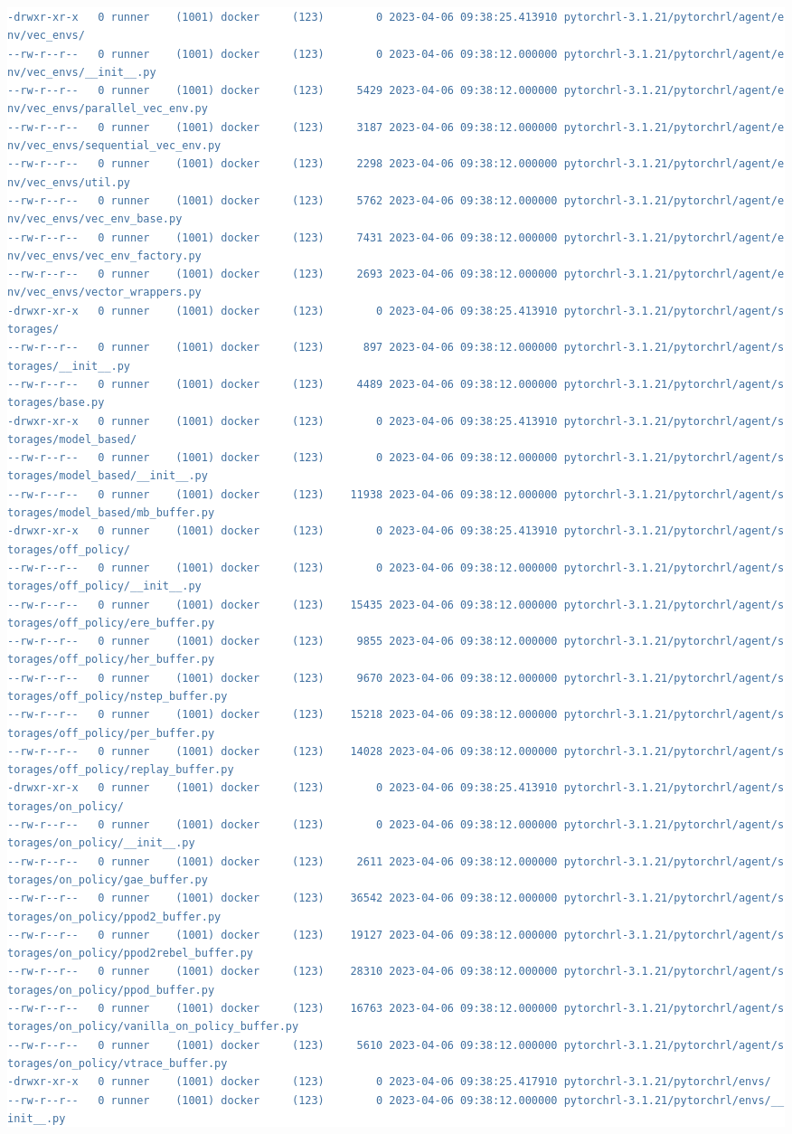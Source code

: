 ```diff
-drwxr-xr-x   0 runner    (1001) docker     (123)        0 2023-04-06 09:38:25.413910 pytorchrl-3.1.21/pytorchrl/agent/env/vec_envs/
--rw-r--r--   0 runner    (1001) docker     (123)        0 2023-04-06 09:38:12.000000 pytorchrl-3.1.21/pytorchrl/agent/env/vec_envs/__init__.py
--rw-r--r--   0 runner    (1001) docker     (123)     5429 2023-04-06 09:38:12.000000 pytorchrl-3.1.21/pytorchrl/agent/env/vec_envs/parallel_vec_env.py
--rw-r--r--   0 runner    (1001) docker     (123)     3187 2023-04-06 09:38:12.000000 pytorchrl-3.1.21/pytorchrl/agent/env/vec_envs/sequential_vec_env.py
--rw-r--r--   0 runner    (1001) docker     (123)     2298 2023-04-06 09:38:12.000000 pytorchrl-3.1.21/pytorchrl/agent/env/vec_envs/util.py
--rw-r--r--   0 runner    (1001) docker     (123)     5762 2023-04-06 09:38:12.000000 pytorchrl-3.1.21/pytorchrl/agent/env/vec_envs/vec_env_base.py
--rw-r--r--   0 runner    (1001) docker     (123)     7431 2023-04-06 09:38:12.000000 pytorchrl-3.1.21/pytorchrl/agent/env/vec_envs/vec_env_factory.py
--rw-r--r--   0 runner    (1001) docker     (123)     2693 2023-04-06 09:38:12.000000 pytorchrl-3.1.21/pytorchrl/agent/env/vec_envs/vector_wrappers.py
-drwxr-xr-x   0 runner    (1001) docker     (123)        0 2023-04-06 09:38:25.413910 pytorchrl-3.1.21/pytorchrl/agent/storages/
--rw-r--r--   0 runner    (1001) docker     (123)      897 2023-04-06 09:38:12.000000 pytorchrl-3.1.21/pytorchrl/agent/storages/__init__.py
--rw-r--r--   0 runner    (1001) docker     (123)     4489 2023-04-06 09:38:12.000000 pytorchrl-3.1.21/pytorchrl/agent/storages/base.py
-drwxr-xr-x   0 runner    (1001) docker     (123)        0 2023-04-06 09:38:25.413910 pytorchrl-3.1.21/pytorchrl/agent/storages/model_based/
--rw-r--r--   0 runner    (1001) docker     (123)        0 2023-04-06 09:38:12.000000 pytorchrl-3.1.21/pytorchrl/agent/storages/model_based/__init__.py
--rw-r--r--   0 runner    (1001) docker     (123)    11938 2023-04-06 09:38:12.000000 pytorchrl-3.1.21/pytorchrl/agent/storages/model_based/mb_buffer.py
-drwxr-xr-x   0 runner    (1001) docker     (123)        0 2023-04-06 09:38:25.413910 pytorchrl-3.1.21/pytorchrl/agent/storages/off_policy/
--rw-r--r--   0 runner    (1001) docker     (123)        0 2023-04-06 09:38:12.000000 pytorchrl-3.1.21/pytorchrl/agent/storages/off_policy/__init__.py
--rw-r--r--   0 runner    (1001) docker     (123)    15435 2023-04-06 09:38:12.000000 pytorchrl-3.1.21/pytorchrl/agent/storages/off_policy/ere_buffer.py
--rw-r--r--   0 runner    (1001) docker     (123)     9855 2023-04-06 09:38:12.000000 pytorchrl-3.1.21/pytorchrl/agent/storages/off_policy/her_buffer.py
--rw-r--r--   0 runner    (1001) docker     (123)     9670 2023-04-06 09:38:12.000000 pytorchrl-3.1.21/pytorchrl/agent/storages/off_policy/nstep_buffer.py
--rw-r--r--   0 runner    (1001) docker     (123)    15218 2023-04-06 09:38:12.000000 pytorchrl-3.1.21/pytorchrl/agent/storages/off_policy/per_buffer.py
--rw-r--r--   0 runner    (1001) docker     (123)    14028 2023-04-06 09:38:12.000000 pytorchrl-3.1.21/pytorchrl/agent/storages/off_policy/replay_buffer.py
-drwxr-xr-x   0 runner    (1001) docker     (123)        0 2023-04-06 09:38:25.413910 pytorchrl-3.1.21/pytorchrl/agent/storages/on_policy/
--rw-r--r--   0 runner    (1001) docker     (123)        0 2023-04-06 09:38:12.000000 pytorchrl-3.1.21/pytorchrl/agent/storages/on_policy/__init__.py
--rw-r--r--   0 runner    (1001) docker     (123)     2611 2023-04-06 09:38:12.000000 pytorchrl-3.1.21/pytorchrl/agent/storages/on_policy/gae_buffer.py
--rw-r--r--   0 runner    (1001) docker     (123)    36542 2023-04-06 09:38:12.000000 pytorchrl-3.1.21/pytorchrl/agent/storages/on_policy/ppod2_buffer.py
--rw-r--r--   0 runner    (1001) docker     (123)    19127 2023-04-06 09:38:12.000000 pytorchrl-3.1.21/pytorchrl/agent/storages/on_policy/ppod2rebel_buffer.py
--rw-r--r--   0 runner    (1001) docker     (123)    28310 2023-04-06 09:38:12.000000 pytorchrl-3.1.21/pytorchrl/agent/storages/on_policy/ppod_buffer.py
--rw-r--r--   0 runner    (1001) docker     (123)    16763 2023-04-06 09:38:12.000000 pytorchrl-3.1.21/pytorchrl/agent/storages/on_policy/vanilla_on_policy_buffer.py
--rw-r--r--   0 runner    (1001) docker     (123)     5610 2023-04-06 09:38:12.000000 pytorchrl-3.1.21/pytorchrl/agent/storages/on_policy/vtrace_buffer.py
-drwxr-xr-x   0 runner    (1001) docker     (123)        0 2023-04-06 09:38:25.417910 pytorchrl-3.1.21/pytorchrl/envs/
--rw-r--r--   0 runner    (1001) docker     (123)        0 2023-04-06 09:38:12.000000 pytorchrl-3.1.21/pytorchrl/envs/__init__.py
```